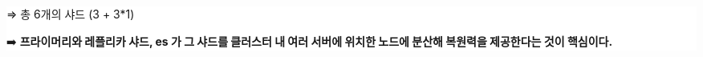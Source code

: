 ⇒ 총 6개의 샤드  (3 + 3*1)

:arrow_right: **프라이머리와 레플리카 샤드, es 가 그 샤드를 클러스터 내 여러 서버에 위치한 노드에 분산해 복원력을 제공한다는 것이 핵심이다.**












